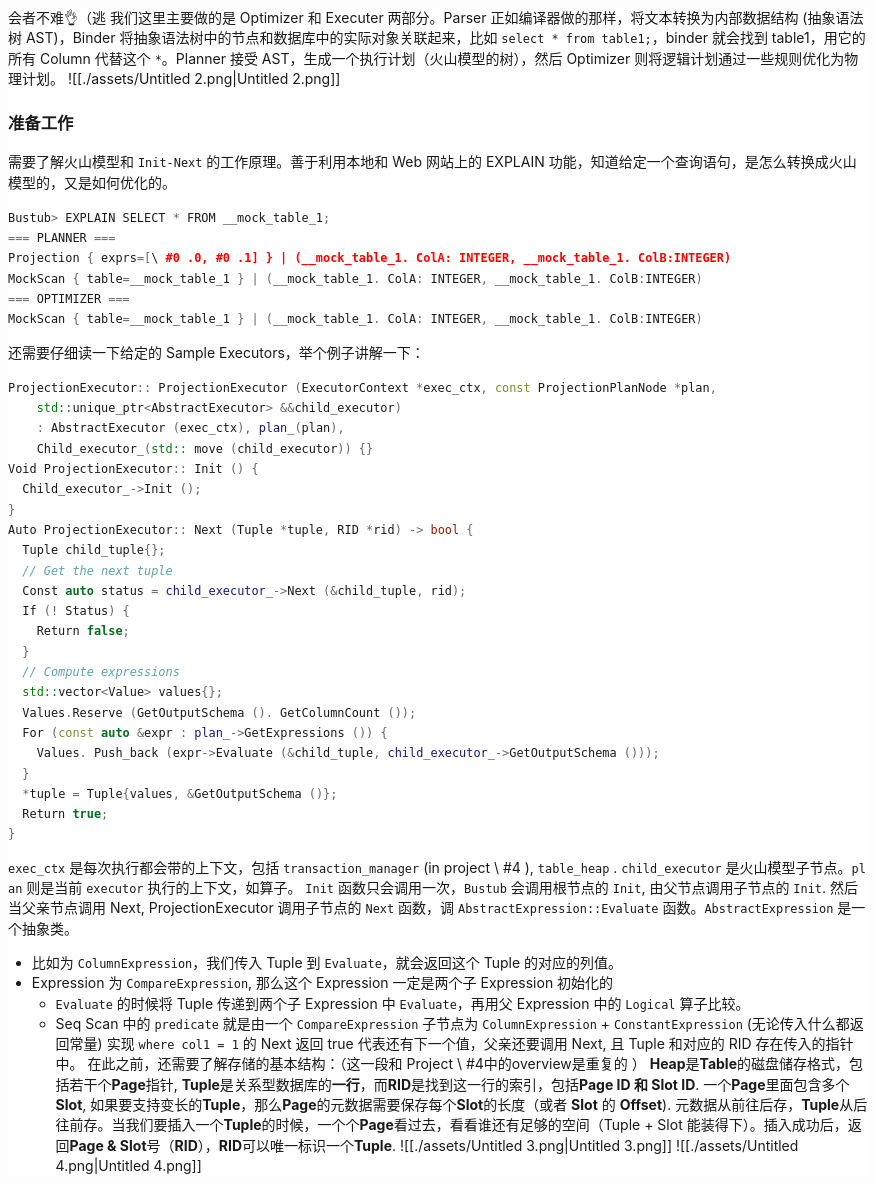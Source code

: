 
会者不难👌（逃
我们这里主要做的是 Optimizer 和 Executer 两部分。Parser 正如编译器做的那样，将文本转换为内部数据结构 (抽象语法树 AST)，Binder 将抽象语法树中的节点和数据库中的实际对象关联起来，比如 `select * from table1;`，binder 就会找到 table1，用它的所有 Column 代替这个 `*`。Planner 接受 AST，生成一个执行计划（火山模型的树），然后 Optimizer 则将逻辑计划通过一些规则优化为物理计划。
![[./assets/Untitled 2.png|Untitled 2.png]]
### 准备工作
需要了解火山模型和 `Init-Next` 的工作原理。善于利用本地和 Web 网站上的 EXPLAIN 功能，知道给定一个查询语句，是怎么转换成火山模型的，又是如何优化的。
```C++
Bustub> EXPLAIN SELECT * FROM __mock_table_1;
=== PLANNER ===
Projection { exprs=[\ #0 .0, #0 .1] } | (__mock_table_1. ColA: INTEGER, __mock_table_1. ColB:INTEGER)
MockScan { table=__mock_table_1 } | (__mock_table_1. ColA: INTEGER, __mock_table_1. ColB:INTEGER)
=== OPTIMIZER ===
MockScan { table=__mock_table_1 } | (__mock_table_1. ColA: INTEGER, __mock_table_1. ColB:INTEGER)
```
还需要仔细读一下给定的 Sample Executors，举个例子讲解一下：
```C++
ProjectionExecutor:: ProjectionExecutor (ExecutorContext *exec_ctx, const ProjectionPlanNode *plan,
    std::unique_ptr<AbstractExecutor> &&child_executor)
    : AbstractExecutor (exec_ctx), plan_(plan), 
    Child_executor_(std:: move (child_executor)) {}
Void ProjectionExecutor:: Init () {
  Child_executor_->Init ();
}
Auto ProjectionExecutor:: Next (Tuple *tuple, RID *rid) -> bool {
  Tuple child_tuple{};
  // Get the next tuple
  Const auto status = child_executor_->Next (&child_tuple, rid);
  If (! Status) {
    Return false;
  }
  // Compute expressions
  std::vector<Value> values{};
  Values.Reserve (GetOutputSchema (). GetColumnCount ());
  For (const auto &expr : plan_->GetExpressions ()) {
    Values. Push_back (expr->Evaluate (&child_tuple, child_executor_->GetOutputSchema ()));
  }
  *tuple = Tuple{values, &GetOutputSchema ()};
  Return true;
}
```
`exec_ctx` 是每次执行都会带的上下文，包括 `transaction_manager` (in project \ #4 ), `table_heap` . `child_executor` 是火山模型子节点。`plan` 则是当前 `executor` 执行的上下文，如算子。
`Init` 函数只会调用一次，`Bustub` 会调用根节点的 `Init`, 由父节点调用子节点的 `Init`. 然后当父亲节点调用 Next, ProjectionExecutor 调用子节点的 `Next` 函数，调 `AbstractExpression::Evaluate` 函数。`AbstractExpression` 是一个抽象类。
- 比如为 `ColumnExpression`，我们传入 Tuple 到 `Evaluate`，就会返回这个 Tuple 的对应的列值。
- Expression 为 `CompareExpression`, 那么这个 Expression 一定是两个子 Expression 初始化的
    - `Evaluate` 的时候将 Tuple 传递到两个子 Expression 中 `Evaluate`，再用父 Expression 中的 `Logical` 算子比较。
    - Seq Scan 中的 `predicate` 就是由一个 `CompareExpression` 子节点为 `ColumnExpression` + `ConstantExpression` (无论传入什么都返回常量) 实现 `where col1 = 1` 的
Next 返回 true 代表还有下一个值，父亲还要调用 Next, 且 Tuple 和对应的 RID 存在传入的指针中。
在此之前，还需要了解存储的基本结构：（这一段和 Project \ #4中的overview是重复的 ）
**Heap**是**Table**的磁盘储存格式，包括若干个**Page**指针, **Tuple**是关系型数据库的**一行**，而**RID**是找到这一行的索引，包括**Page ID 和 Slot ID**.
一个**Page**里面包含多个**Slot**, 如果要支持变长的**Tuple**，那么**Page**的元数据需要保存每个**Slot**的长度（或者 **Slot** 的 **Offset**).
元数据从前往后存，**Tuple**从后往前存。当我们要插入一个**Tuple**的时候，一个个**Page**看过去，看看谁还有足够的空间（Tuple + Slot 能装得下）。插入成功后，返回**Page & Slot**号（**RID**），**RID**可以唯一标识一个**Tuple**.
![[./assets/Untitled 3.png|Untitled 3.png]]
![[./assets/Untitled 4.png|Untitled 4.png]]